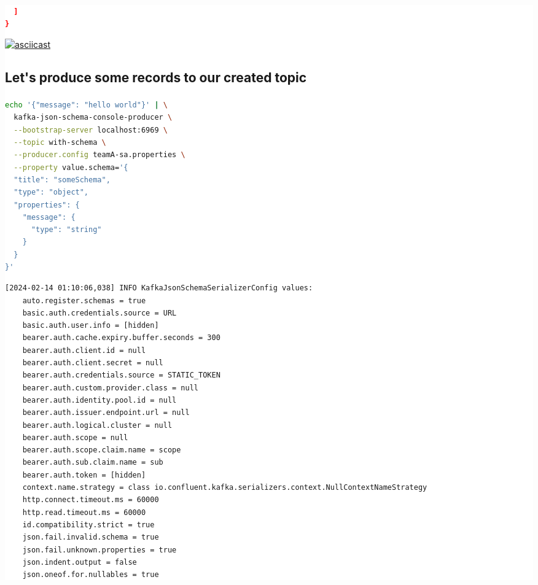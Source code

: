 ```json
  ]
}

```

</TabItem>
<TabItem value="Recording">

[![asciicast](https://asciinema.org/a/UIrIsWIExW0bQYPmh41VdSoWb.svg)](https://asciinema.org/a/UIrIsWIExW0bQYPmh41VdSoWb)

</TabItem>
</Tabs>

## Let's produce some records to our created topic



<Tabs>
<TabItem value="Command">


```sh
echo '{"message": "hello world"}' | \
  kafka-json-schema-console-producer \
  --bootstrap-server localhost:6969 \
  --topic with-schema \
  --producer.config teamA-sa.properties \
  --property value.schema='{
  "title": "someSchema",
  "type": "object",
  "properties": {
    "message": {
      "type": "string"
    }
  }
}'
```


</TabItem>
<TabItem value="Output">

```
[2024-02-14 01:10:06,038] INFO KafkaJsonSchemaSerializerConfig values: 
	auto.register.schemas = true
	basic.auth.credentials.source = URL
	basic.auth.user.info = [hidden]
	bearer.auth.cache.expiry.buffer.seconds = 300
	bearer.auth.client.id = null
	bearer.auth.client.secret = null
	bearer.auth.credentials.source = STATIC_TOKEN
	bearer.auth.custom.provider.class = null
	bearer.auth.identity.pool.id = null
	bearer.auth.issuer.endpoint.url = null
	bearer.auth.logical.cluster = null
	bearer.auth.scope = null
	bearer.auth.scope.claim.name = scope
	bearer.auth.sub.claim.name = sub
	bearer.auth.token = [hidden]
	context.name.strategy = class io.confluent.kafka.serializers.context.NullContextNameStrategy
	http.connect.timeout.ms = 60000
	http.read.timeout.ms = 60000
	id.compatibility.strict = true
	json.fail.invalid.schema = true
	json.fail.unknown.properties = true
	json.indent.output = false
	json.oneof.for.nullables = true
```